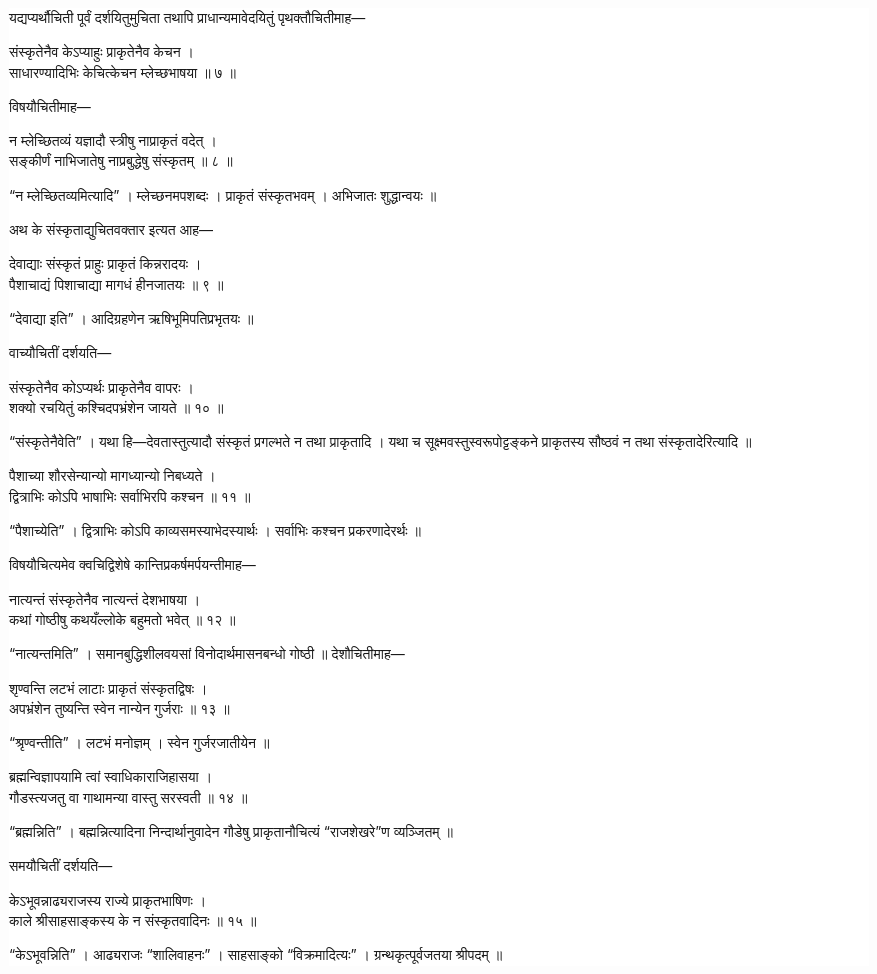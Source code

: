 यद्यप्यर्थौचिती पूर्वं दर्शयितुमुचिता तथापि प्राधान्यमावेदयितुं पृथक्तौचितीमाह—

संस्कृतेनैव केऽप्याहुः प्राकृतेनैव केचन ।  
साधारण्यादिभिः केचित्केचन म्लेच्छभाषया ॥ ७ ॥  


विषयौचितीमाह—

न म्लेच्छितव्यं यज्ञादौ स्त्रीषु नाप्राकृतं वदेत् ।  
सङ्कीर्णं नाभिजातेषु नाप्रबुद्धेषु संस्कृतम् ॥ ८ ॥  


“न म्लेच्छितव्यमित्यादि” । म्लेच्छनमपशब्दः । प्राकृतं संस्कृतभवम् । अभिजातः शुद्धान्वयः ॥

अथ के संस्कृताद्युचितवक्तार इत्यत आह—

देवाद्याः संस्कृतं प्राहुः प्राकृतं किन्नरादयः ।  
पैशाचाद्यं पिशाचाद्या मागधं हीनजातयः ॥ ९ ॥  


“देवाद्या इति” । आदिग्रहणेन ऋषिभूमिपतिप्रभृतयः ॥

वाच्यौचितीं दर्शयति—

संस्कृतेनैव कोऽप्यर्थः प्राकृतेनैव वापरः ।  
शक्यो रचयितुं कश्चिदपभ्रंशेन जायते ॥ १० ॥  


“संस्कृतेनैवेति” । यथा हि—देवतास्तुत्यादौ संस्कृतं प्रगल्भते न तथा प्राकृतादि । यथा च सूक्ष्मवस्तुस्वरूपोट्टङ्कने प्राकृतस्य सौष्ठवं न तथा संस्कृतादेरित्यादि ॥

पैशाच्या शौरसेन्यान्यो मागध्यान्यो निबध्यते ।  
द्वित्राभिः कोऽपि भाषाभिः सर्वाभिरपि कश्चन ॥ ११ ॥  


“पैशाच्येति” । द्वित्राभिः कोऽपि काव्यसमस्याभेदस्यार्थः । सर्वाभिः कश्चन प्रकरणादेरर्थः ॥

विषयौचित्यमेव क्वचिद्विशेषे कान्तिप्रकर्षमर्पयन्तीमाह—

नात्यन्तं संस्कृतेनैव नात्यन्तं देशभाषया ।  
कथां गोष्ठीषु कथयँल्लोके बहुमतो भवेत् ॥ १२ ॥  


“नात्यन्तमिति” । समानबुद्धिशीलवयसां विनोदार्थमासनबन्धो गोष्ठी ॥ देशौचितीमाह—

शृण्वन्ति लटभं लाटाः प्राकृतं संस्कृतद्विषः ।  
अपभ्रंशेन तुष्यन्ति स्वेन नान्येन गुर्जराः ॥ १३ ॥  


“श्रृण्वन्तीति” । लटभं मनोज्ञम् । स्वेन गुर्जरजातीयेन ॥

ब्रह्मन्विज्ञापयामि त्वां स्वाधिकाराजिहासया ।  
गौडस्त्यजतु वा गाथामन्या वास्तु सरस्वती ॥ १४ ॥  


“ब्रह्मन्निति” । बह्मन्नित्यादिना निन्दार्थानुवादेन गौडेषु प्राकृतानौचित्यं “राजशेखरे”ण व्यञ्जितम् ॥

समयौचितीं दर्शयति—

केऽभूवन्नाढ्यराजस्य राज्ये प्राकृतभाषिणः ।  
काले श्रीसाहसाङ्कस्य के न संस्कृतवादिनः ॥ १५ ॥  


“केऽभूवन्निति” । आढ्यराजः “शालिवाहनः” । साहसाङ्को “विक्रमादित्यः” । ग्रन्थकृत्पूर्वजतया श्रीपदम् ॥
